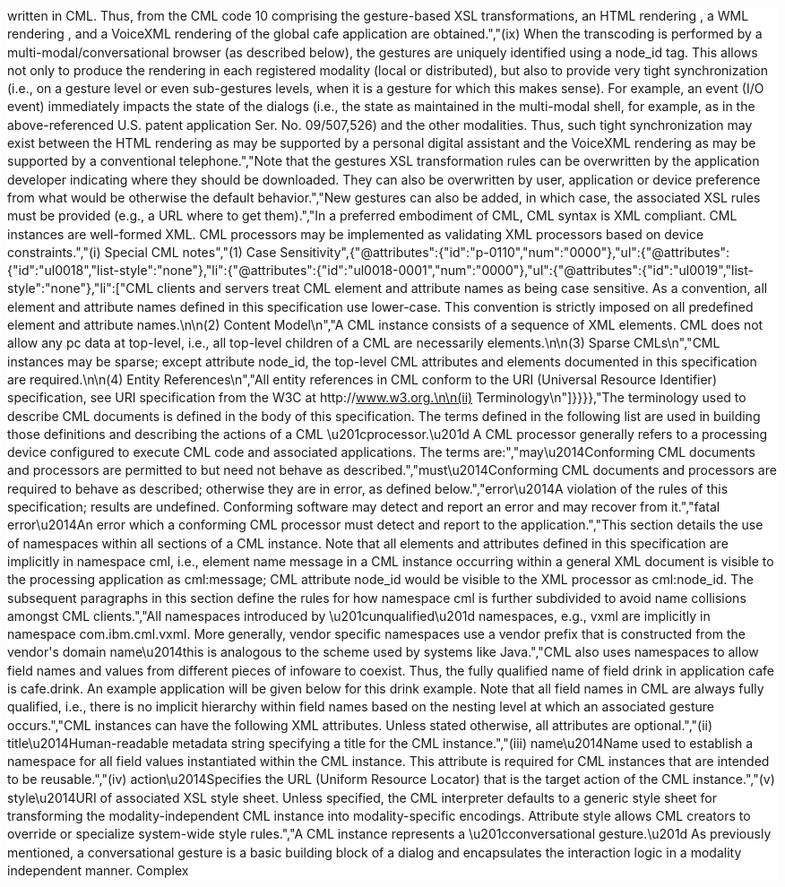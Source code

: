 written in CML. Thus, from the CML code 10 comprising the gesture-based XSL transformations, an HTML rendering , a WML rendering , and a VoiceXML rendering  of the global cafe application are obtained.","(ix) When the transcoding is performed by a multi-modal\/conversational browser (as described below), the gestures are uniquely identified using a node_id tag. This allows not only to produce the rendering in each registered modality (local or distributed), but also to provide very tight synchronization (i.e., on a gesture level or even sub-gestures levels, when it is a gesture for which this makes sense). For example, an event (I\/O event) immediately impacts the state of the dialogs (i.e., the state as maintained in the multi-modal shell, for example, as in the above-referenced U.S. patent application Ser. No. 09\/507,526) and the other modalities. Thus, such tight synchronization may exist between the HTML rendering  as may be supported by a personal digital assistant and the VoiceXML rendering  as may be supported by a conventional telephone.","Note that the gestures XSL transformation rules can be overwritten by the application developer indicating where they should be downloaded. They can also be overwritten by user, application or device preference from what would be otherwise the default behavior.","New gestures can also be added, in which case, the associated XSL rules must be provided (e.g., a URL where to get them).","In a preferred embodiment of CML, CML syntax is XML compliant. CML instances are well-formed XML. CML processors may be implemented as validating XML processors based on device constraints.","(i) Special CML notes","(1) Case Sensitivity",{"@attributes":{"id":"p-0110","num":"0000"},"ul":{"@attributes":{"id":"ul0018","list-style":"none"},"li":{"@attributes":{"id":"ul0018-0001","num":"0000"},"ul":{"@attributes":{"id":"ul0019","list-style":"none"},"li":["CML clients and servers treat CML element and attribute names as being case sensitive. As a convention, all element and attribute names defined in this specification use lower-case. This convention is strictly imposed on all predefined element and attribute names.\n\n(2) Content Model\n","A CML instance consists of a sequence of XML elements. CML does not allow any pc data at top-level, i.e., all top-level children of a CML are necessarily elements.\n\n(3) Sparse CMLs\n","CML instances may be sparse; except attribute node_id, the top-level CML attributes and elements documented in this specification are required.\n\n(4) Entity References\n","All entity references in CML conform to the URI (Universal Resource Identifier) specification, see URI specification from the W3C at http:\/\/www.w3.org.\n\n(ii) Terminology\n"]}}}},"The terminology used to describe CML documents is defined in the body of this specification. The terms defined in the following list are used in building those definitions and describing the actions of a CML \u201cprocessor.\u201d A CML processor generally refers to a processing device configured to execute CML code and associated applications. The terms are:","may\u2014Conforming CML documents and processors are permitted to but need not behave as described.","must\u2014Conforming CML documents and processors are required to behave as described; otherwise they are in error, as defined below.","error\u2014A violation of the rules of this specification; results are undefined. Conforming software may detect and report an error and may recover from it.","fatal error\u2014An error which a conforming CML processor must detect and report to the application.","This section details the use of namespaces within all sections of a CML instance. Note that all elements and attributes defined in this specification are implicitly in namespace cml, i.e., element name message in a CML instance occurring within a general XML document is visible to the processing application as cml:message; CML attribute node_id would be visible to the XML processor as cml:node_id. The subsequent paragraphs in this section define the rules for how namespace cml is further subdivided to avoid name collisions amongst CML clients.","All namespaces introduced by \u201cunqualified\u201d namespaces, e.g., vxml are implicitly in namespace com.ibm.cml.vxml. More generally, vendor specific namespaces use a vendor prefix that is constructed from the vendor's domain name\u2014this is analogous to the scheme used by systems like Java.","CML also uses namespaces to allow field names and values from different pieces of infoware to coexist. Thus, the fully qualified name of field drink in application cafe is cafe.drink. An example application will be given below for this drink example. Note that all field names in CML are always fully qualified, i.e., there is no implicit hierarchy within field names based on the nesting level at which an associated gesture occurs.","CML instances can have the following XML attributes. Unless stated otherwise, all attributes are optional.","(ii) title\u2014Human-readable metadata string specifying a title for the CML instance.","(iii) name\u2014Name used to establish a namespace for all field values instantiated within the CML instance. This attribute is required for CML instances that are intended to be reusable.","(iv) action\u2014Specifies the URL (Uniform Resource Locator) that is the target action of the CML instance.","(v) style\u2014URI of associated XSL style sheet. Unless specified, the CML interpreter defaults to a generic style sheet for transforming the modality-independent CML instance into modality-specific encodings. Attribute style allows CML creators to override or specialize system-wide style rules.","A CML instance represents a \u201cconversational gesture.\u201d As previously mentioned, a conversational gesture is a basic building block of a dialog and encapsulates the interaction logic in a modality independent manner. Complex